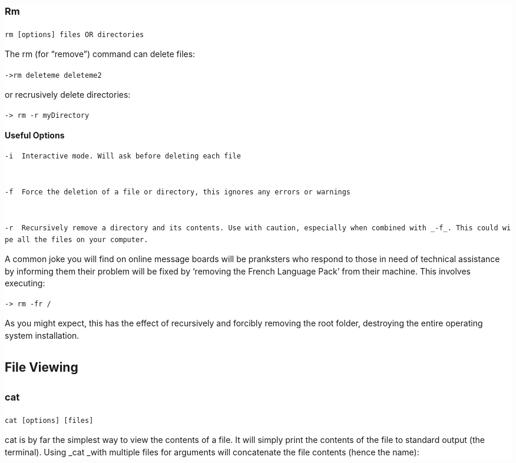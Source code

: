 

### Rm


```
rm [options] files OR directories
```


The rm (for “remove”) command can delete files:


```
->rm deleteme deleteme2
```


or recrusively delete directories:


```
-> rm -r myDirectory
```


**Useful Options**


    -i	Interactive mode. Will ask before deleting each file


    -f	Force the deletion of a file or directory, this ignores any errors or warnings


    -r	Recursively remove a directory and its contents. Use with caution, especially when combined with _-f_. This could wipe all the files on your computer.

A common joke you will find on online message boards will be pranksters who respond to those in need of technical assistance by informing them their problem will be fixed by ‘removing the French Language Pack’ from their machine. This involves executing: 


```
-> rm -fr /
```


As you might expect, this has the effect of recursively and forcibly removing the root folder, destroying the entire operating system installation. 


## File Viewing



### cat 

`cat [options] [files]`

cat is by far the simplest way to view the contents of a file. It will simply print the contents of the file to standard output (the terminal). Using _cat _with multiple files for arguments will concatenate the file contents (hence the name): 

